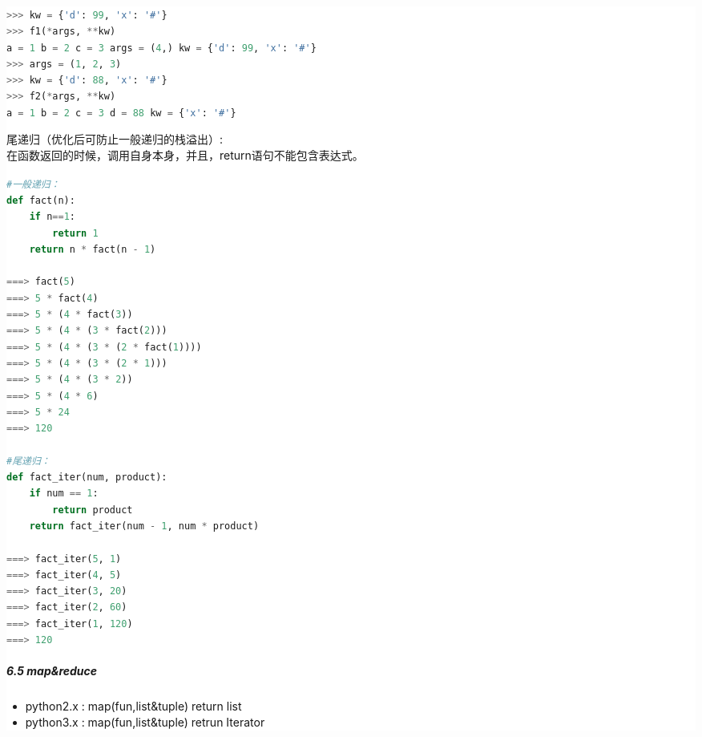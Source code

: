 ```python
>>> kw = {'d': 99, 'x': '#'}
>>> f1(*args, **kw)
a = 1 b = 2 c = 3 args = (4,) kw = {'d': 99, 'x': '#'}
>>> args = (1, 2, 3)
>>> kw = {'d': 88, 'x': '#'}
>>> f2(*args, **kw)
a = 1 b = 2 c = 3 d = 88 kw = {'x': '#'}
```

尾递归（优化后可防止一般递归的栈溢出）:   
在函数返回的时候，调用自身本身，并且，return语句不能包含表达式。
```python
#一般递归：
def fact(n):
    if n==1:
        return 1
    return n * fact(n - 1)

===> fact(5)
===> 5 * fact(4)
===> 5 * (4 * fact(3))
===> 5 * (4 * (3 * fact(2)))
===> 5 * (4 * (3 * (2 * fact(1))))
===> 5 * (4 * (3 * (2 * 1)))
===> 5 * (4 * (3 * 2))
===> 5 * (4 * 6)
===> 5 * 24
===> 120

#尾递归：
def fact_iter(num, product):
    if num == 1:
        return product
    return fact_iter(num - 1, num * product)

===> fact_iter(5, 1)
===> fact_iter(4, 5)
===> fact_iter(3, 20)
===> fact_iter(2, 60)
===> fact_iter(1, 120)
===> 120
```

##### 6.5 map&reduce

* python2.x : map(fun,list&tuple) return list  
* python3.x : map(fun,list&tuple) retrun Iterator
